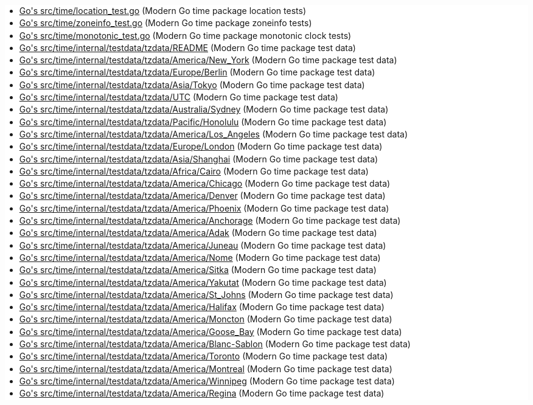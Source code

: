 *   [Go's src/time/location_test.go](https://github.com/golang/go/blob/master/src/time/location_test.go) (Modern Go time package location tests)
*   [Go's src/time/zoneinfo_test.go](https://github.com/golang/go/blob/master/src/time/zoneinfo_test.go) (Modern Go time package zoneinfo tests)
*   [Go's src/time/monotonic_test.go](https://github.com/golang/go/blob/master/src/time/monotonic_test.go) (Modern Go time package monotonic clock tests)
*   [Go's src/time/internal/testdata/tzdata/README](https://github.com/golang/go/blob/master/src/time/internal/testdata/tzdata/README) (Modern Go time package test data)
*   [Go's src/time/internal/testdata/tzdata/America/New_York](https://github.com/golang/go/blob/master/src/time/internal/testdata/tzdata/America/New_York) (Modern Go time package test data)
*   [Go's src/time/internal/testdata/tzdata/Europe/Berlin](https://github.com/golang/go/blob/master/src/time/internal/testdata/tzdata/Europe/Berlin) (Modern Go time package test data)
*   [Go's src/time/internal/testdata/tzdata/Asia/Tokyo](https://github.com/golang/go/blob/master/src/time/internal/testdata/tzdata/Asia/Tokyo) (Modern Go time package test data)
*   [Go's src/time/internal/testdata/tzdata/UTC](https://github.com/golang/go/blob/master/src/time/internal/testdata/tzdata/UTC) (Modern Go time package test data)
*   [Go's src/time/internal/testdata/tzdata/Australia/Sydney](https://github.com/golang/go/blob/master/src/time/internal/testdata/tzdata/Australia/Sydney) (Modern Go time package test data)
*   [Go's src/time/internal/testdata/tzdata/Pacific/Honolulu](https://github.com/golang/go/blob/master/src/time/internal/testdata/tzdata/Pacific/Honolulu) (Modern Go time package test data)
*   [Go's src/time/internal/testdata/tzdata/America/Los_Angeles](https://github.com/golang/go/blob/master/src/time/internal/testdata/tzdata/America/Los_Angeles) (Modern Go time package test data)
*   [Go's src/time/internal/testdata/tzdata/Europe/London](https://github.com/golang/go/blob/master/src/time/internal/testdata/tzdata/Europe/London) (Modern Go time package test data)
*   [Go's src/time/internal/testdata/tzdata/Asia/Shanghai](https://github.com/golang/go/blob/master/src/time/internal/testdata/tzdata/Asia/Shanghai) (Modern Go time package test data)
*   [Go's src/time/internal/testdata/tzdata/Africa/Cairo](https://github.com/golang/go/blob/master/src/time/internal/testdata/tzdata/Africa/Cairo) (Modern Go time package test data)
*   [Go's src/time/internal/testdata/tzdata/America/Chicago](https://github.com/golang/go/blob/master/src/time/internal/testdata/tzdata/America/Chicago) (Modern Go time package test data)
*   [Go's src/time/internal/testdata/tzdata/America/Denver](https://github.com/golang/go/blob/master/src/time/internal/testdata/tzdata/America/Denver) (Modern Go time package test data)
*   [Go's src/time/internal/testdata/tzdata/America/Phoenix](https://github.com/golang/go/blob/master/src/time/internal/testdata/tzdata/America/Phoenix) (Modern Go time package test data)
*   [Go's src/time/internal/testdata/tzdata/America/Anchorage](https://github.com/golang/go/blob/master/src/time/internal/testdata/tzdata/America/Anchorage) (Modern Go time package test data)
*   [Go's src/time/internal/testdata/tzdata/America/Adak](https://github.com/golang/go/blob/master/src/time/internal/testdata/tzdata/America/Adak) (Modern Go time package test data)
*   [Go's src/time/internal/testdata/tzdata/America/Juneau](https://github.com/golang/go/blob/master/src/time/internal/testdata/tzdata/America/Juneau) (Modern Go time package test data)
*   [Go's src/time/internal/testdata/tzdata/America/Nome](https://github.com/golang/go/blob/master/src/time/internal/testdata/tzdata/America/Nome) (Modern Go time package test data)
*   [Go's src/time/internal/testdata/tzdata/America/Sitka](https://github.com/golang/go/blob/master/src/time/internal/testdata/tzdata/America/Sitka) (Modern Go time package test data)
*   [Go's src/time/internal/testdata/tzdata/America/Yakutat](https://github.com/golang/go/blob/master/src/time/internal/testdata/tzdata/America/Yakutat) (Modern Go time package test data)
*   [Go's src/time/internal/testdata/tzdata/America/St_Johns](https://github.com/golang/go/blob/master/src/time/internal/testdata/tzdata/America/St_Johns) (Modern Go time package test data)
*   [Go's src/time/internal/testdata/tzdata/America/Halifax](https://github.com/golang/go/blob/master/src/time/internal/testdata/tzdata/America/Halifax) (Modern Go time package test data)
*   [Go's src/time/internal/testdata/tzdata/America/Moncton](https://github.com/golang/go/blob/master/src/time/internal/testdata/tzdata/America/Moncton) (Modern Go time package test data)
*   [Go's src/time/internal/testdata/tzdata/America/Goose_Bay](https://github.com/golang/go/blob/master/src/time/internal/testdata/tzdata/America/Goose_Bay) (Modern Go time package test data)
*   [Go's src/time/internal/testdata/tzdata/America/Blanc-Sablon](https://github.com/golang/go/blob/master/src/time/internal/testdata/tzdata/America/Blanc-Sablon) (Modern Go time package test data)
*   [Go's src/time/internal/testdata/tzdata/America/Toronto](https://github.com/golang/go/blob/master/src/time/internal/testdata/tzdata/America/Toronto) (Modern Go time package test data)
*   [Go's src/time/internal/testdata/tzdata/America/Montreal](https://github.com/golang/go/blob/master/src/time/internal/testdata/tzdata/America/Montreal) (Modern Go time package test data)
*   [Go's src/time/internal/testdata/tzdata/America/Winnipeg](https://github.com/golang/go/blob/master/src/time/internal/testdata/tzdata/America/Winnipeg) (Modern Go time package test data)
*   [Go's src/time/internal/testdata/tzdata/America/Regina](https://github.com/golang/go/blob/master/src/time/internal/testdata/tzdata/America/Regina) (Modern Go time package test data)
